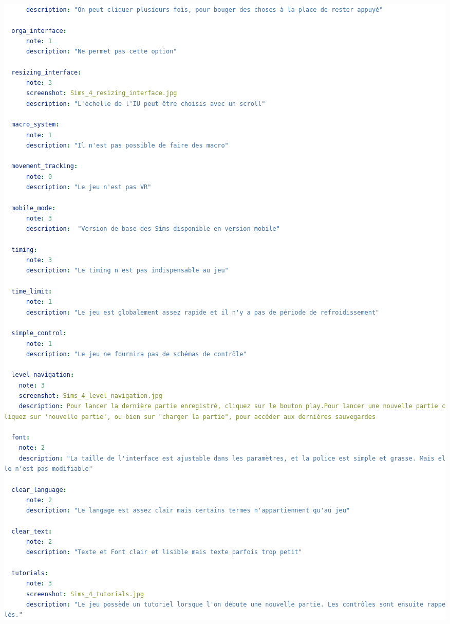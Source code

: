 ```yaml
      description: "On peut cliquer plusieurs fois, pour bouger des choses à la place de rester appuyé"

  orga_interface:
      note: 1
      description: "Ne permet pas cette option"

  resizing_interface:
      note: 3
      screenshot: Sims_4_resizing_interface.jpg
      description: "L'échelle de l'IU peut être choisis avec un scroll"

  macro_system:
      note: 1
      description: "Il n'est pas possible de faire des macro"

  movement_tracking:
      note: 0
      description: "Le jeu n'est pas VR"

  mobile_mode:
      note: 3
      description:  "Version de base des Sims disponible en version mobile"

  timing:
      note: 3
      description: "Le timing n'est pas indispensable au jeu"

  time_limit:
      note: 1
      description: "Le jeu est globalement assez rapide et il n'y a pas de période de refroidissement"

  simple_control:
      note: 1
      description: "Le jeu ne fournira pas de schémas de contrôle"

  level_navigation:
    note: 3
    screenshot: Sims_4_level_navigation.jpg
    description: Pour lancer la dernière partie enregistré, cliquez sur le bouton play.Pour lancer une nouvelle partie cliquez sur 'nouvelle partie', ou bien sur "charger la partie", pour accéder aux dernières sauvegardes

  font:
    note: 2
    description: "La taille de l'interface est ajustable dans les paramètres, et la police est simple et grasse. Mais elle n'est pas modifiable"

  clear_language:
      note: 2
      description: "Le langage est assez clair mais certains termes n'appartiennent qu'au jeu"

  clear_text:
      note: 2
      description: "Texte et Font clair et lisible mais texte parfois trop petit"

  tutorials:
      note: 3
      screenshot: Sims_4_tutorials.jpg
      description: "Le jeu possède un tutoriel lorsque l'on débute une nouvelle partie. Les contrôles sont ensuite rappelés."

```